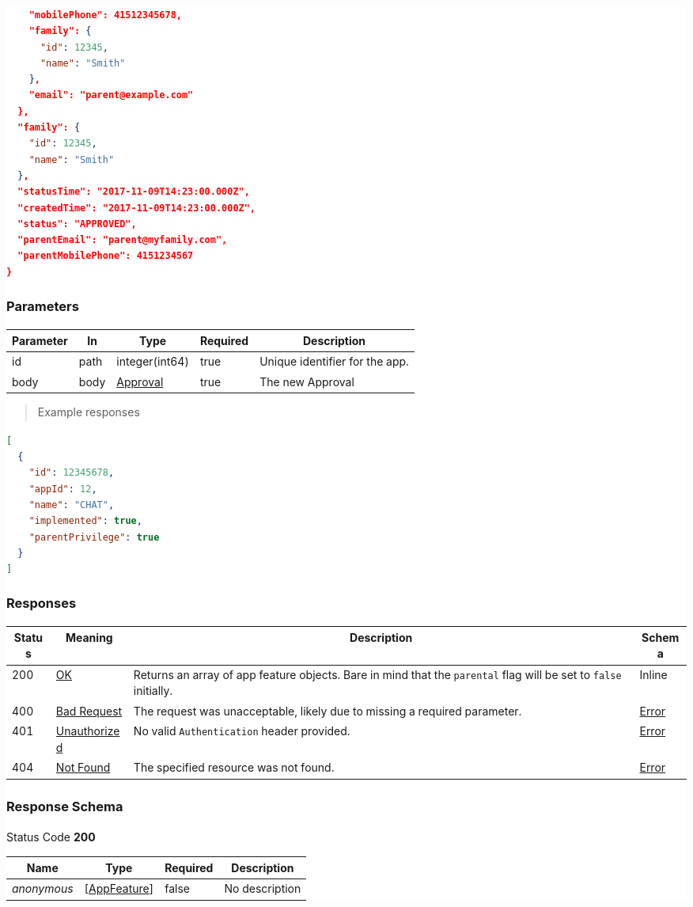 ```json
    "mobilePhone": 41512345678,
    "family": {
      "id": 12345,
      "name": "Smith"
    },
    "email": "parent@example.com"
  },
  "family": {
    "id": 12345,
    "name": "Smith"
  },
  "statusTime": "2017-11-09T14:23:00.000Z",
  "createdTime": "2017-11-09T14:23:00.000Z",
  "status": "APPROVED",
  "parentEmail": "parent@myfamily.com",
  "parentMobilePhone": 4151234567
}
```

<h3 id="setParentalAppFeatures-parameters">Parameters</h3>

|Parameter|In|Type|Required|Description|
|---|---|---|---|---|
|id|path|integer(int64)|true|Unique identifier for the app.|
|body|body|[Approval](#schemaapproval)|true|The new Approval|

> Example responses

```json
[
  {
    "id": 12345678,
    "appId": 12,
    "name": "CHAT",
    "implemented": true,
    "parentPrivilege": true
  }
]
```

<h3 id="setParentalAppFeatures-responses">Responses</h3>

|Status|Meaning|Description|Schema|
|---|---|---|---|
|200|[OK](https://tools.ietf.org/html/rfc7231#section-6.3.1)|Returns an array of app feature objects. Bare in mind that the `parental` flag will be set to `false` initially.|Inline|
|400|[Bad Request](https://tools.ietf.org/html/rfc7231#section-6.5.1)|The request was unacceptable, likely due to missing a required parameter.|[Error](#schemaerror)|
|401|[Unauthorized](https://tools.ietf.org/html/rfc7235#section-3.1)|No valid `Authentication` header provided.|[Error](#schemaerror)|
|404|[Not Found](https://tools.ietf.org/html/rfc7231#section-6.5.4)|The specified resource was not found.|[Error](#schemaerror)|

<h3 id="setParentalAppFeatures-responseschema">Response Schema</h3>

Status Code **200**

|Name|Type|Required|Description|
|---|---|---|---|
|*anonymous*|[[AppFeature](#schemaappfeature)]|false|No description|
